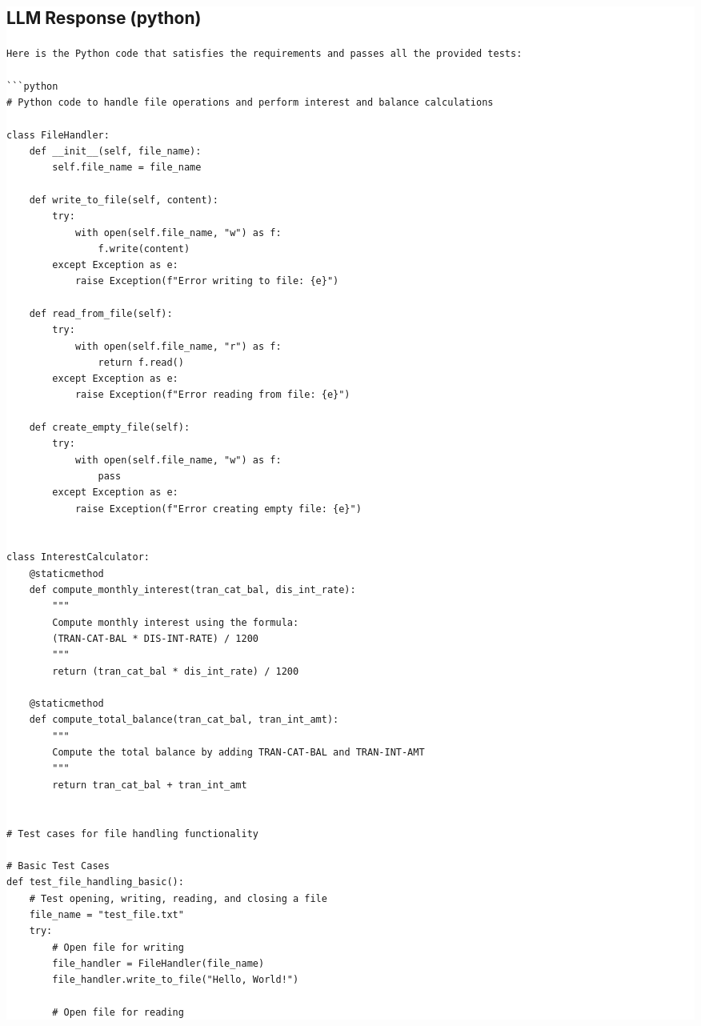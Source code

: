 
## LLM Response (python)

```
Here is the Python code that satisfies the requirements and passes all the provided tests:

```python
# Python code to handle file operations and perform interest and balance calculations

class FileHandler:
    def __init__(self, file_name):
        self.file_name = file_name

    def write_to_file(self, content):
        try:
            with open(self.file_name, "w") as f:
                f.write(content)
        except Exception as e:
            raise Exception(f"Error writing to file: {e}")

    def read_from_file(self):
        try:
            with open(self.file_name, "r") as f:
                return f.read()
        except Exception as e:
            raise Exception(f"Error reading from file: {e}")

    def create_empty_file(self):
        try:
            with open(self.file_name, "w") as f:
                pass
        except Exception as e:
            raise Exception(f"Error creating empty file: {e}")


class InterestCalculator:
    @staticmethod
    def compute_monthly_interest(tran_cat_bal, dis_int_rate):
        """
        Compute monthly interest using the formula:
        (TRAN-CAT-BAL * DIS-INT-RATE) / 1200
        """
        return (tran_cat_bal * dis_int_rate) / 1200

    @staticmethod
    def compute_total_balance(tran_cat_bal, tran_int_amt):
        """
        Compute the total balance by adding TRAN-CAT-BAL and TRAN-INT-AMT
        """
        return tran_cat_bal + tran_int_amt


# Test cases for file handling functionality

# Basic Test Cases
def test_file_handling_basic():
    # Test opening, writing, reading, and closing a file
    file_name = "test_file.txt"
    try:
        # Open file for writing
        file_handler = FileHandler(file_name)
        file_handler.write_to_file("Hello, World!")
        
        # Open file for reading
```